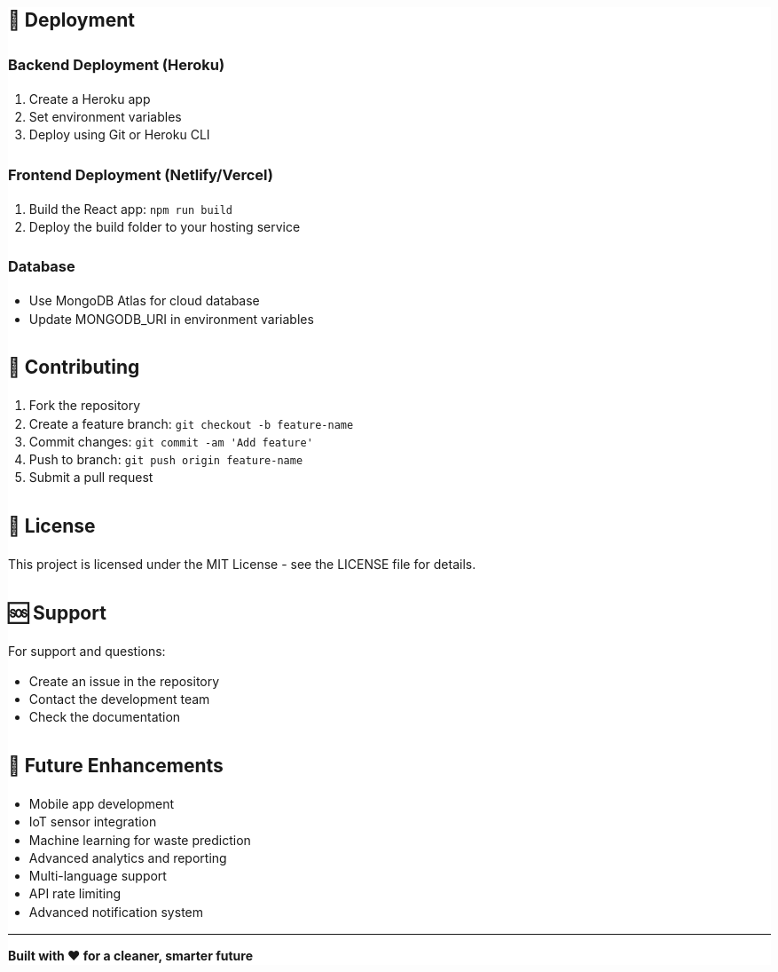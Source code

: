 ## 🚀 Deployment

### Backend Deployment (Heroku)
1. Create a Heroku app
2. Set environment variables
3. Deploy using Git or Heroku CLI

### Frontend Deployment (Netlify/Vercel)
1. Build the React app: `npm run build`
2. Deploy the build folder to your hosting service

### Database
- Use MongoDB Atlas for cloud database
- Update MONGODB_URI in environment variables

## 🤝 Contributing

1. Fork the repository
2. Create a feature branch: `git checkout -b feature-name`
3. Commit changes: `git commit -am 'Add feature'`
4. Push to branch: `git push origin feature-name`
5. Submit a pull request

## 📄 License

This project is licensed under the MIT License - see the LICENSE file for details.

## 🆘 Support

For support and questions:
- Create an issue in the repository
- Contact the development team
- Check the documentation

## 🔮 Future Enhancements

- Mobile app development
- IoT sensor integration
- Machine learning for waste prediction
- Advanced analytics and reporting
- Multi-language support
- API rate limiting
- Advanced notification system

---

**Built with ❤️ for a cleaner, smarter future**
